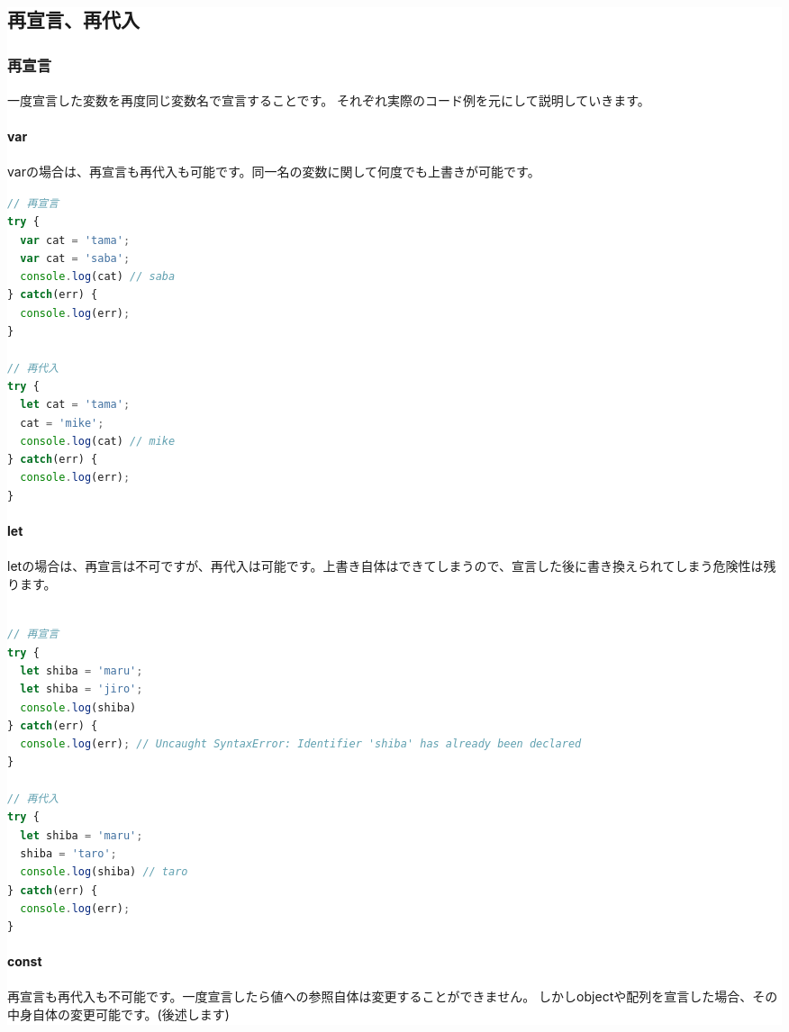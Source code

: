 ## 再宣言、再代入

### 再宣言

一度宣言した変数を再度同じ変数名で宣言することです。
それぞれ実際のコード例を元にして説明していきます。

#### var
varの場合は、再宣言も再代入も可能です。同一名の変数に関して何度でも上書きが可能です。

```js
// 再宣言
try {
  var cat = 'tama';
  var cat = 'saba';
  console.log(cat) // saba
} catch(err) {
  console.log(err);
}

// 再代入
try {
  let cat = 'tama';
  cat = 'mike';
  console.log(cat) // mike
} catch(err) {
  console.log(err);
}

```

#### let
letの場合は、再宣言は不可ですが、再代入は可能です。上書き自体はできてしまうので、宣言した後に書き換えられてしまう危険性は残ります。

```js

// 再宣言
try {
  let shiba = 'maru';
  let shiba = 'jiro';
  console.log(shiba)
} catch(err) {
  console.log(err); // Uncaught SyntaxError: Identifier 'shiba' has already been declared
}

// 再代入
try {
  let shiba = 'maru';
  shiba = 'taro';
  console.log(shiba) // taro
} catch(err) {
  console.log(err);
}

```
#### const
再宣言も再代入も不可能です。一度宣言したら値への参照自体は変更することができません。
しかしobjectや配列を宣言した場合、その中身自体の変更可能です。(後述します)
